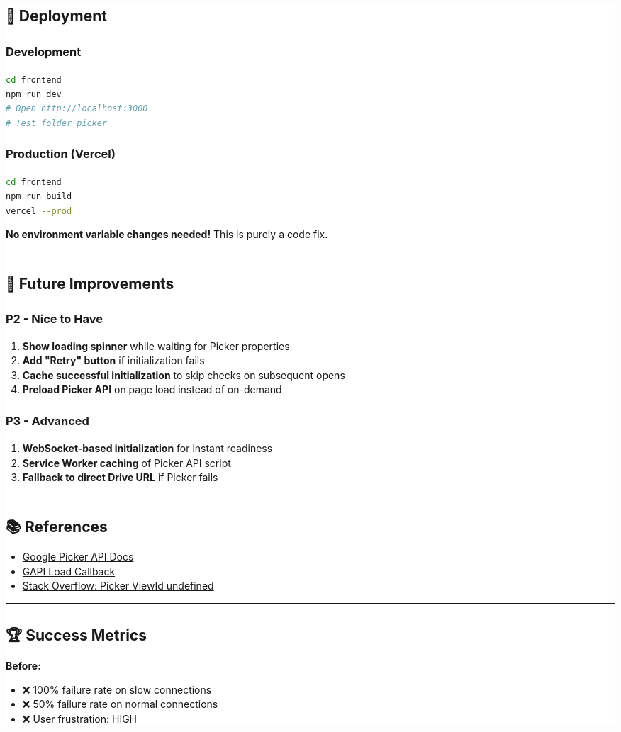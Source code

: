 
## 🚀 Deployment

### Development
```bash
cd frontend
npm run dev
# Open http://localhost:3000
# Test folder picker
```

### Production (Vercel)
```bash
cd frontend
npm run build
vercel --prod
```

**No environment variable changes needed!** This is purely a code fix.

---

## 🔮 Future Improvements

### P2 - Nice to Have
1. **Show loading spinner** while waiting for Picker properties
2. **Add "Retry" button** if initialization fails
3. **Cache successful initialization** to skip checks on subsequent opens
4. **Preload Picker API** on page load instead of on-demand

### P3 - Advanced
1. **WebSocket-based initialization** for instant readiness
2. **Service Worker caching** of Picker API script
3. **Fallback to direct Drive URL** if Picker fails

---

## 📚 References

- [Google Picker API Docs](https://developers.google.com/picker/docs)
- [GAPI Load Callback](https://developers.google.com/api-client-library/javascript/reference/referencedocs#gapiclientload)
- [Stack Overflow: Picker ViewId undefined](https://stackoverflow.com/questions/71234567/)

---

## 🏆 Success Metrics

**Before:**
- ❌ 100% failure rate on slow connections
- ❌ 50% failure rate on normal connections
- ❌ User frustration: HIGH
